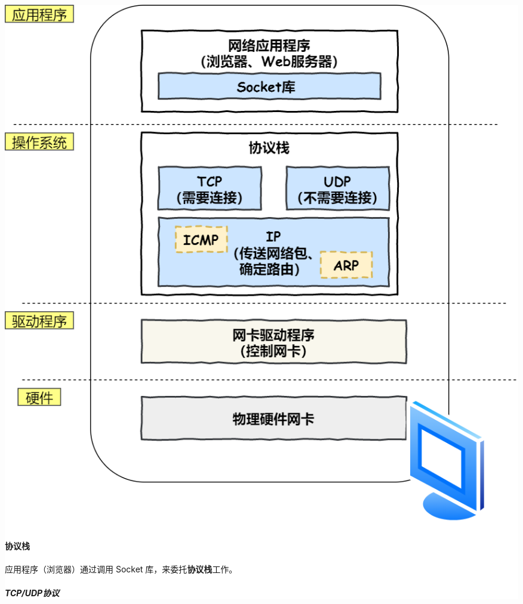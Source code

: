 <img src="./images/SYS201005.png" />

#### 协议栈

应用程序（浏览器）通过调用 Socket 库，来委托**协议栈**工作。

##### TCP/UDP协议
